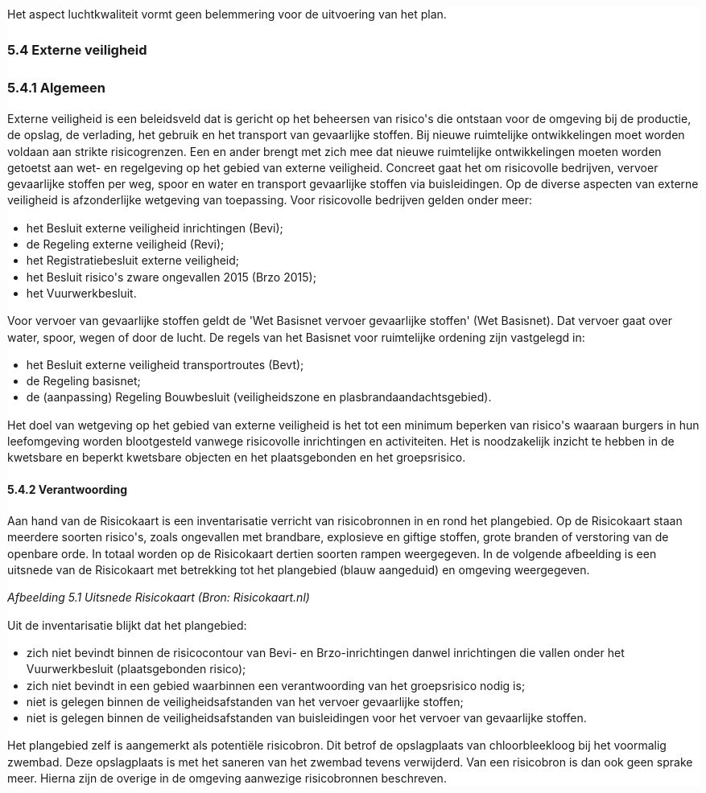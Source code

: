 <span id="page-30-0"></span>Het aspect luchtkwaliteit vormt geen belemmering voor de uitvoering van het plan.

### **5.4 Externe veiligheid**

### **5.4.1 Algemeen**

Externe veiligheid is een beleidsveld dat is gericht op het beheersen van risico's die ontstaan voor de omgeving bij de productie, de opslag, de verlading, het gebruik en het transport van gevaarlijke stoffen. Bij nieuwe ruimtelijke ontwikkelingen moet worden voldaan aan strikte risicogrenzen. Een en ander brengt met zich mee dat nieuwe ruimtelijke ontwikkelingen moeten worden getoetst aan wet- en regelgeving op het gebied van externe veiligheid. Concreet gaat het om risicovolle bedrijven, vervoer gevaarlijke stoffen per weg, spoor en water en transport gevaarlijke stoffen via buisleidingen. Op de diverse aspecten van externe veiligheid is afzonderlijke wetgeving van toepassing. Voor risicovolle bedrijven gelden onder meer:

- het Besluit externe veiligheid inrichtingen (Bevi);
- de Regeling externe veiligheid (Revi);
- het Registratiebesluit externe veiligheid;
- het Besluit risico's zware ongevallen 2015 (Brzo 2015);
- het Vuurwerkbesluit.

Voor vervoer van gevaarlijke stoffen geldt de 'Wet Basisnet vervoer gevaarlijke stoffen' (Wet Basisnet). Dat vervoer gaat over water, spoor, wegen of door de lucht. De regels van het Basisnet voor ruimtelijke ordening zijn vastgelegd in:

- het Besluit externe veiligheid transportroutes (Bevt);
- de Regeling basisnet;
- de (aanpassing) Regeling Bouwbesluit (veiligheidszone en plasbrandaandachtsgebied).

Het doel van wetgeving op het gebied van externe veiligheid is het tot een minimum beperken van risico's waaraan burgers in hun leefomgeving worden blootgesteld vanwege risicovolle inrichtingen en activiteiten. Het is noodzakelijk inzicht te hebben in de kwetsbare en beperkt kwetsbare objecten en het plaatsgebonden en het groepsrisico.

#### **5.4.2 Verantwoording**

Aan hand van de Risicokaart is een inventarisatie verricht van risicobronnen in en rond het plangebied. Op de Risicokaart staan meerdere soorten risico's, zoals ongevallen met brandbare, explosieve en giftige stoffen, grote branden of verstoring van de openbare orde. In totaal worden op de Risicokaart dertien soorten rampen weergegeven. In de volgende afbeelding is een uitsnede van de Risicokaart met betrekking tot het plangebied (blauw aangeduid) en omgeving weergegeven.

*Afbeelding 5.1 Uitsnede Risicokaart (Bron: Risicokaart.nl)*

Uit de inventarisatie blijkt dat het plangebied:

- zich niet bevindt binnen de risicocontour van Bevi- en Brzo-inrichtingen danwel inrichtingen die vallen onder het Vuurwerkbesluit (plaatsgebonden risico);
- zich niet bevindt in een gebied waarbinnen een verantwoording van het groepsrisico nodig is;
- niet is gelegen binnen de veiligheidsafstanden van het vervoer gevaarlijke stoffen;
- niet is gelegen binnen de veiligheidsafstanden van buisleidingen voor het vervoer van gevaarlijke stoffen.

Het plangebied zelf is aangemerkt als potentiële risicobron. Dit betrof de opslagplaats van chloorbleekloog bij het voormalig zwembad. Deze opslagplaats is met het saneren van het zwembad tevens verwijderd. Van een risicobron is dan ook geen sprake meer. Hierna zijn de overige in de omgeving aanwezige risicobronnen beschreven.
